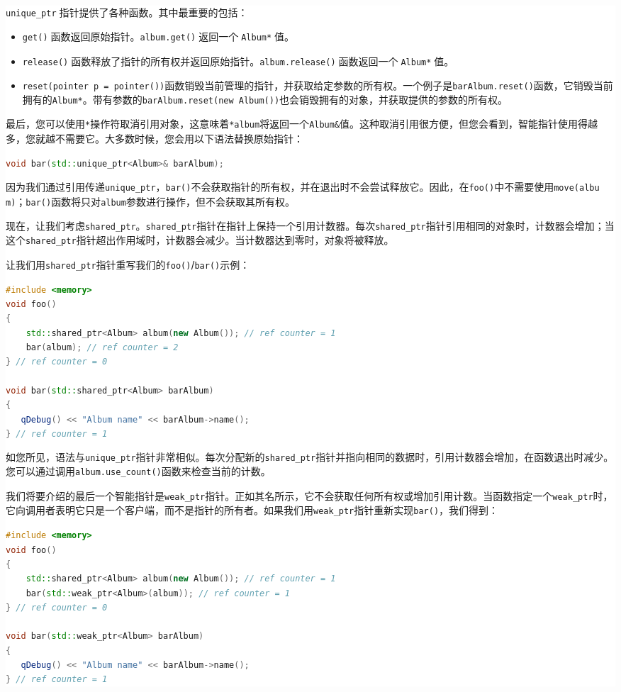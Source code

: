 `unique_ptr` 指针提供了各种函数。其中最重要的包括：

+   `get()` 函数返回原始指针。`album.get()` 返回一个 `Album*` 值。

+   `release()` 函数释放了指针的所有权并返回原始指针。`album.release()` 函数返回一个 `Album*` 值。

+   `reset(pointer p = pointer())`函数销毁当前管理的指针，并获取给定参数的所有权。一个例子是`barAlbum.reset()`函数，它销毁当前拥有的`Album*`。带有参数的`barAlbum.reset(new Album())`也会销毁拥有的对象，并获取提供的参数的所有权。

最后，您可以使用`*`操作符取消引用对象，这意味着`*album`将返回一个`Album&`值。这种取消引用很方便，但您会看到，智能指针使用得越多，您就越不需要它。大多数时候，您会用以下语法替换原始指针：

```cpp
void bar(std::unique_ptr<Album>& barAlbum); 

```

因为我们通过引用传递`unique_ptr`，`bar()`不会获取指针的所有权，并在退出时不会尝试释放它。因此，在`foo()`中不需要使用`move(album)`；`bar()`函数将只对`album`参数进行操作，但不会获取其所有权。

现在，让我们考虑`shared_ptr`。`shared_ptr`指针在指针上保持一个引用计数器。每次`shared_ptr`指针引用相同的对象时，计数器会增加；当这个`shared_ptr`指针超出作用域时，计数器会减少。当计数器达到零时，对象将被释放。

让我们用`shared_ptr`指针重写我们的`foo()`/`bar()`示例：

```cpp
#include <memory> 
void foo() 
{ 
    std::shared_ptr<Album> album(new Album()); // ref counter = 1 
    bar(album); // ref counter = 2 
} // ref counter = 0 

void bar(std::shared_ptr<Album> barAlbum) 
{ 
   qDebug() << "Album name" << barAlbum->name(); 
} // ref counter = 1 

```

如您所见，语法与`unique_ptr`指针非常相似。每次分配新的`shared_ptr`指针并指向相同的数据时，引用计数器会增加，在函数退出时减少。您可以通过调用`album.use_count()`函数来检查当前的计数。

我们将要介绍的最后一个智能指针是`weak_ptr`指针。正如其名所示，它不会获取任何所有权或增加引用计数。当函数指定一个`weak_ptr`时，它向调用者表明它只是一个客户端，而不是指针的所有者。如果我们用`weak_ptr`指针重新实现`bar()`，我们得到：

```cpp
#include <memory> 
void foo() 
{ 
    std::shared_ptr<Album> album(new Album()); // ref counter = 1 
    bar(std::weak_ptr<Album>(album)); // ref counter = 1 
} // ref counter = 0 

void bar(std::weak_ptr<Album> barAlbum) 
{ 
   qDebug() << "Album name" << barAlbum->name(); 
} // ref counter = 1 

```

